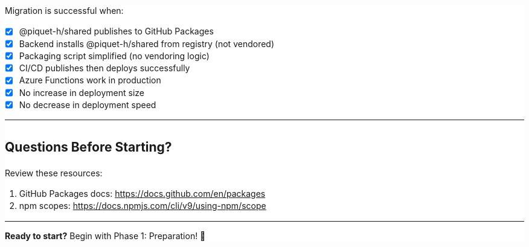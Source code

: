 Migration is successful when:

-   [x] @piquet-h/shared publishes to GitHub Packages
-   [x] Backend installs @piquet-h/shared from registry (not vendored)
-   [x] Packaging script simplified (no vendoring logic)
-   [x] CI/CD publishes then deploys successfully
-   [x] Azure Functions work in production
-   [x] No increase in deployment size
-   [x] No decrease in deployment speed

---

## Questions Before Starting?

Review these resources:

1. GitHub Packages docs: https://docs.github.com/en/packages
2. npm scopes: https://docs.npmjs.com/cli/v9/using-npm/scope

---

**Ready to start?** Begin with Phase 1: Preparation! 🚀
